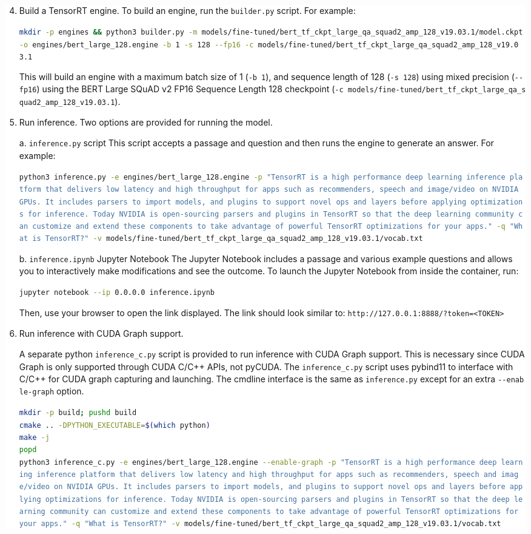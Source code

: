 4. Build a TensorRT engine. To build an engine, run the `builder.py` script. For example:
    ```bash
    mkdir -p engines && python3 builder.py -m models/fine-tuned/bert_tf_ckpt_large_qa_squad2_amp_128_v19.03.1/model.ckpt -o engines/bert_large_128.engine -b 1 -s 128 --fp16 -c models/fine-tuned/bert_tf_ckpt_large_qa_squad2_amp_128_v19.03.1
    ```

    This will build an engine with a maximum batch size of 1 (`-b 1`), and sequence length of 128 (`-s 128`) using mixed precision (`--fp16`) using the BERT Large SQuAD v2 FP16 Sequence Length 128 checkpoint (`-c models/fine-tuned/bert_tf_ckpt_large_qa_squad2_amp_128_v19.03.1`).

5. Run inference. Two options are provided for running the model.

    a. `inference.py` script
    This script accepts a passage and question and then runs the engine to generate an answer.
    For example:
    ```bash
    python3 inference.py -e engines/bert_large_128.engine -p "TensorRT is a high performance deep learning inference platform that delivers low latency and high throughput for apps such as recommenders, speech and image/video on NVIDIA GPUs. It includes parsers to import models, and plugins to support novel ops and layers before applying optimizations for inference. Today NVIDIA is open-sourcing parsers and plugins in TensorRT so that the deep learning community can customize and extend these components to take advantage of powerful TensorRT optimizations for your apps." -q "What is TensorRT?" -v models/fine-tuned/bert_tf_ckpt_large_qa_squad2_amp_128_v19.03.1/vocab.txt
    ```

    b. `inference.ipynb` Jupyter Notebook
    The Jupyter Notebook includes a passage and various example questions and allows you to interactively make modifications and see the outcome.
    To launch the Jupyter Notebook from inside the container, run:
    ```bash
    jupyter notebook --ip 0.0.0.0 inference.ipynb
    ```
    Then, use your browser to open the link displayed. The link should look similar to: `http://127.0.0.1:8888/?token=<TOKEN>`

6. Run inference with CUDA Graph support.

    A separate python `inference_c.py` script is provided to run inference with CUDA Graph support. This is necessary since CUDA Graph is only supported through CUDA C/C++ APIs, not pyCUDA. The `inference_c.py` script uses pybind11 to interface with C/C++ for CUDA graph capturing and launching. The cmdline interface is the same as `inference.py` except for an extra `--enable-graph` option.

    ```bash
    mkdir -p build; pushd build
    cmake .. -DPYTHON_EXECUTABLE=$(which python)
    make -j
    popd
    python3 inference_c.py -e engines/bert_large_128.engine --enable-graph -p "TensorRT is a high performance deep learning inference platform that delivers low latency and high throughput for apps such as recommenders, speech and image/video on NVIDIA GPUs. It includes parsers to import models, and plugins to support novel ops and layers before applying optimizations for inference. Today NVIDIA is open-sourcing parsers and plugins in TensorRT so that the deep learning community can customize and extend these components to take advantage of powerful TensorRT optimizations for your apps." -q "What is TensorRT?" -v models/fine-tuned/bert_tf_ckpt_large_qa_squad2_amp_128_v19.03.1/vocab.txt
    ```
